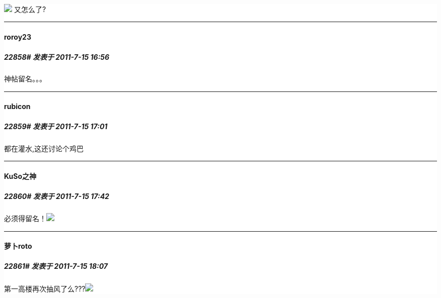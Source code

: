 

<img src="https://static.saraba1st.com/image/smiley/face/172.gif" referrerpolicy="no-referrer"> 又怎么了?







-----

####  roroy23  
##### 22858#       发表于 2011-7-15 16:56




神帖留名。。。







-----

####  rubicon  
##### 22859#       发表于 2011-7-15 17:01




都在灌水,这还讨论个鸡巴







-----

####  KuSo之神  
##### 22860#       发表于 2011-7-15 17:42




必须得留名！<img src="https://static.saraba1st.com/image/smiley/face/86.gif" referrerpolicy="no-referrer">







-----

####  萝卜roto  
##### 22861#       发表于 2011-7-15 18:07




第一高楼再次抽风了么???<img src="https://static.saraba1st.com/image/smiley/face/161.jpg" referrerpolicy="no-referrer">

